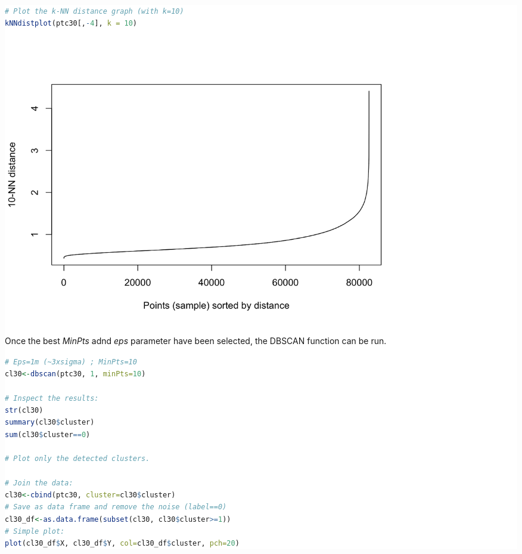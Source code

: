 
```r
# Plot the k-NN distance graph (with k=10)
kNNdistplot(ptc30[,-4], k = 10)
```

<img src="04-DBSCAN_files/figure-html/k-NN-graph-1.png" width="672" />

Once the best $MinPts$ adnd $eps$ parameter have been selected, the DBSCAN function can be run.


```r
# Eps=1m (~3xsigma) ; MinPts=10
cl30<-dbscan(ptc30, 1, minPts=10)

# Inspect the results:
str(cl30)
summary(cl30$cluster)
sum(cl30$cluster==0)

# Plot only the detected clusters.

# Join the data:
cl30<-cbind(ptc30, cluster=cl30$cluster)
# Save as data frame and remove the noise (label==0)
cl30_df<-as.data.frame(subset(cl30, cl30$cluster>=1))
# Simple plot:
plot(cl30_df$X, cl30_df$Y, col=cl30_df$cluster, pch=20)
```
